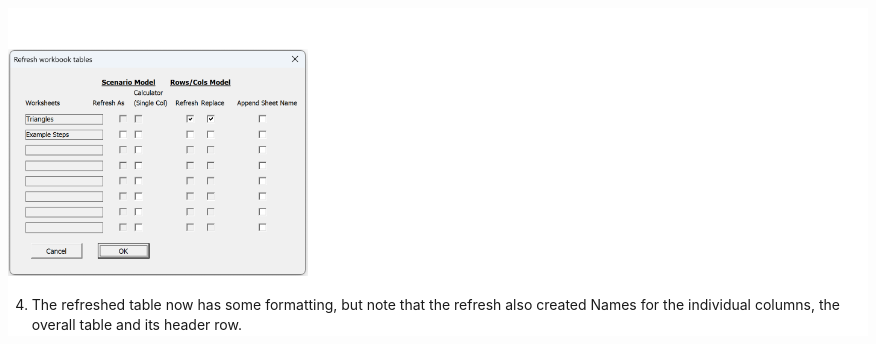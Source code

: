 <br/><br/><img src=Assets/Triangles2.png alt="Excel Steps Refresh Dialog" width=300><br/>

4. The refreshed table now has some formatting, but note that the refresh also created Names for the individual columns, the overall table and its header row.